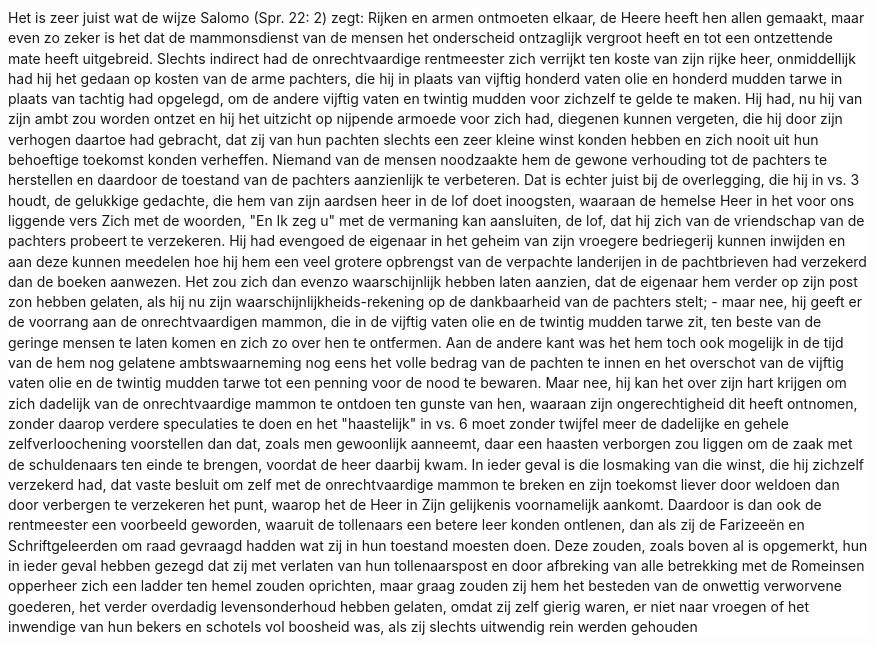 Het is zeer juist wat de wijze Salomo (Spr. 22: 2) zegt: Rijken en armen ontmoeten elkaar, de Heere heeft hen allen gemaakt, maar even zo zeker is het dat de mammonsdienst van de mensen het onderscheid ontzaglijk vergroot heeft en tot een ontzettende mate heeft uitgebreid. Slechts indirect had de onrechtvaardige rentmeester zich verrijkt ten koste van zijn rijke heer, onmiddellijk had hij het gedaan op kosten van de arme pachters, die hij in plaats van vijftig honderd vaten olie en honderd mudden tarwe in plaats van tachtig had opgelegd, om de andere vijftig vaten en twintig mudden voor zichzelf te gelde te maken. Hij had, nu hij van zijn ambt zou worden ontzet en hij het uitzicht op nijpende armoede voor zich had, diegenen kunnen vergeten, die hij door zijn verhogen daartoe had gebracht, dat zij van hun pachten slechts een zeer kleine winst konden hebben en zich nooit uit hun behoeftige toekomst konden verheffen. Niemand van de mensen noodzaakte hem de gewone verhouding tot de pachters te herstellen en daardoor de toestand van de pachters aanzienlijk te verbeteren. Dat is echter juist bij de overlegging, die hij in vs. 3 houdt, de gelukkige gedachte, die hem van zijn aardsen heer in de lof doet inoogsten, waaraan de hemelse Heer in het voor ons liggende vers Zich met de woorden, "En Ik zeg u" met de vermaning kan aansluiten, de lof, dat hij zich van de vriendschap van de pachters probeert te verzekeren. Hij had evengoed de eigenaar in het geheim van zijn vroegere bedriegerij kunnen inwijden en aan deze kunnen meedelen hoe hij hem een veel grotere opbrengst van de verpachte landerijen in de pachtbrieven had verzekerd dan de boeken aanwezen. Het zou zich dan evenzo waarschijnlijk hebben laten aanzien, dat de	eigenaar	hem verder	op	zijn	post	zon	hebben	gelaten,	als	hij nu	zijn waarschijnlijkheids-rekening op de dankbaarheid van de pachters stelt; - maar nee, hij geeft er de voorrang aan de onrechtvaardigen mammon, die in de vijftig vaten olie en de twintig mudden tarwe zit, ten beste van de geringe mensen te laten komen en zich zo over hen te ontfermen. Aan de andere kant was het hem toch ook mogelijk in de tijd van de hem nog gelatene ambtswaarneming nog eens het volle bedrag van de pachten te innen en het overschot van de vijftig vaten olie en de twintig mudden tarwe tot een penning voor de nood te bewaren. Maar nee, hij kan het over zijn hart krijgen om zich dadelijk van de onrechtvaardige mammon te ontdoen ten gunste van hen, waaraan zijn ongerechtigheid dit heeft ontnomen, zonder daarop verdere speculaties te doen en het "haastelijk" in vs. 6 moet zonder twijfel meer de dadelijke en gehele zelfverloochening voorstellen dan dat, zoals men gewoonlijk aanneemt, daar een haasten verborgen zou liggen om de zaak met de schuldenaars ten einde te brengen, voordat de heer daarbij kwam. In ieder geval is die losmaking van die winst, die hij zichzelf verzekerd had, dat vaste besluit om zelf met de onrechtvaardige mammon te breken en zijn toekomst liever door weldoen dan door verbergen te verzekeren het punt, waarop het de Heer in Zijn gelijkenis voornamelijk aankomt. Daardoor is dan ook de rentmeester een voorbeeld geworden, waaruit de tollenaars een betere leer konden ontlenen, dan als zij de Farizeeën en Schriftgeleerden om raad gevraagd hadden wat zij in hun toestand moesten doen. Deze zouden, zoals boven al is opgemerkt, hun in ieder geval hebben gezegd dat zij met verlaten van hun tollenaarspost en door afbreking van alle betrekking met de Romeinsen opperheer zich een ladder ten hemel zouden oprichten, maar graag zouden zij hem het besteden van de onwettig verworvene goederen, het verder overdadig levensonderhoud hebben gelaten, omdat zij zelf gierig waren, er niet naar vroegen of het inwendige van hun bekers en schotels vol boosheid was, als zij slechts uitwendig rein werden gehouden
